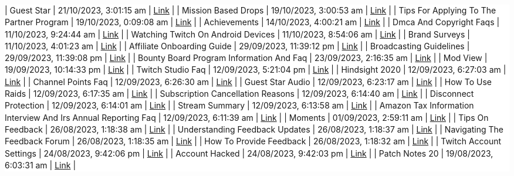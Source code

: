 | Guest Star                                                    | 21/10/2023, 3:01:15 am    | [Link](https://help.twitch.tv/s/article/guest-star?language=th)                                                     |
| Mission Based Drops                                           | 19/10/2023, 3:00:53 am    | [Link](https://help.twitch.tv/s/article/mission-based-drops?language=th)                                            |
| Tips For Applying To The Partner Program                      | 19/10/2023, 0:09:08 am    | [Link](https://help.twitch.tv/s/article/tips-for-applying-to-the-partner-program?language=th)                       |
| Achievements                                                  | 14/10/2023, 4:00:21 am    | [Link](https://help.twitch.tv/s/article/achievements?language=th)                                                   |
| Dmca And Copyright Faqs                                       | 11/10/2023, 9:24:44 am    | [Link](https://help.twitch.tv/s/article/dmca-and-copyright-faqs?language=th)                                        |
| Watching Twitch On Android Devices                            | 11/10/2023, 8:54:06 am    | [Link](https://help.twitch.tv/s/article/watching-twitch-on-android-devices?language=th)                             |
| Brand Surveys                                                 | 11/10/2023, 4:01:23 am    | [Link](https://help.twitch.tv/s/article/brand-surveys?language=th)                                                  |
| Affiliate Onboarding Guide                                    | 29/09/2023, 11:39:12 pm   | [Link](https://help.twitch.tv/s/article/affiliate-onboarding-guide?language=th)                                     |
| Broadcasting Guidelines                                       | 29/09/2023, 11:39:08 pm   | [Link](https://help.twitch.tv/s/article/broadcasting-guidelines?language=th)                                        |
| Bounty Board Program Information And Faq                      | 23/09/2023, 2:16:35 am    | [Link](https://help.twitch.tv/s/article/bounty-board-program-information-and-faq?language=th)                       |
| Mod View                                                      | 19/09/2023, 10:14:33 pm   | [Link](https://help.twitch.tv/s/article/mod-view?language=th)                                                       |
| Twitch Studio Faq                                             | 12/09/2023, 5:21:04 pm    | [Link](https://help.twitch.tv/s/article/twitch-studio-faq?language=th)                                              |
| Hindsight 2020                                                | 12/09/2023, 6:27:03 am    | [Link](https://help.twitch.tv/s/article/hindsight-2020?language=th)                                                 |
| Channel Points Faq                                            | 12/09/2023, 6:26:30 am    | [Link](https://help.twitch.tv/s/article/channel-points-faq?language=th)                                             |
| Guest Star Audio                                              | 12/09/2023, 6:23:17 am    | [Link](https://help.twitch.tv/s/article/guest-star-audio?language=th)                                               |
| How To Use Raids                                              | 12/09/2023, 6:17:35 am    | [Link](https://help.twitch.tv/s/article/how-to-use-raids?language=th)                                               |
| Subscription Cancellation Reasons                             | 12/09/2023, 6:14:40 am    | [Link](https://help.twitch.tv/s/article/subscription-cancellation-reasons?language=th)                              |
| Disconnect Protection                                         | 12/09/2023, 6:14:01 am    | [Link](https://help.twitch.tv/s/article/Disconnect-Protection?language=th)                                          |
| Stream Summary                                                | 12/09/2023, 6:13:58 am    | [Link](https://help.twitch.tv/s/article/stream-summary?language=th)                                                 |
| Amazon Tax Information Interview And Irs Annual Reporting Faq | 12/09/2023, 6:11:39 am    | [Link](https://help.twitch.tv/s/article/amazon-tax-information-interview-and-irs-annual-reporting-faq?language=th)  |
| Moments                                                       | 01/09/2023, 2:59:11 am    | [Link](https://help.twitch.tv/s/article/moments?language=th)                                                        |
| Tips On Feedback                                              | 26/08/2023, 1:18:38 am    | [Link](https://help.twitch.tv/s/article/tips-on-feedback?language=th)                                               |
| Understanding Feedback Updates                                | 26/08/2023, 1:18:37 am    | [Link](https://help.twitch.tv/s/article/understanding-feedback-updates?language=th)                                 |
| Navigating The Feedback Forum                                 | 26/08/2023, 1:18:35 am    | [Link](https://help.twitch.tv/s/article/navigating-the-feedback-forum?language=th)                                  |
| How To Provide Feedback                                       | 26/08/2023, 1:18:32 am    | [Link](https://help.twitch.tv/s/article/how-to-provide-feedback?language=th)                                        |
| Twitch Account Settings                                       | 24/08/2023, 9:42:06 pm    | [Link](https://help.twitch.tv/s/article/twitch-account-settings?language=th)                                        |
| Account Hacked                                                | 24/08/2023, 9:42:03 pm    | [Link](https://help.twitch.tv/s/article/account-hacked?language=th)                                                 |
| Patch Notes 20                                                | 19/08/2023, 6:03:31 am    | [Link](https://help.twitch.tv/s/article/patch-notes-20?language=th)                                                 |